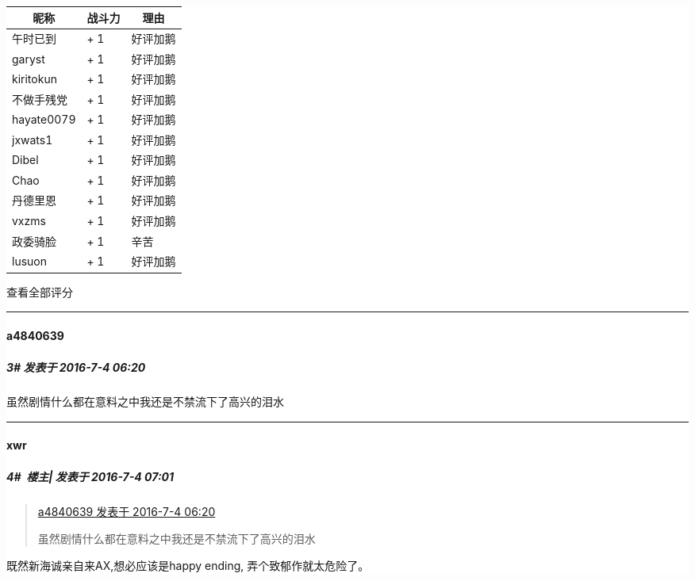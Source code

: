|昵称|战斗力|理由|
|----|---|---|
| 午时已到| + 1|好评加鹅|
| garyst| + 1|好评加鹅|
| kiritokun| + 1|好评加鹅|
| 不做手残党| + 1|好评加鹅|
| hayate0079| + 1|好评加鹅|
| jxwats1| + 1|好评加鹅|
| Dibel| + 1|好评加鹅|
| Chao| + 1|好评加鹅|
| 丹德里恩| + 1|好评加鹅|
| vxzms| + 1|好评加鹅|
| 政委骑脸| + 1|辛苦|
| lusuon| + 1|好评加鹅|



查看全部评分






-----

####  a4840639  
##### 3#       发表于 2016-7-4 06:20




虽然剧情什么都在意料之中我还是不禁流下了高兴的泪水







-----

####  xwr  
##### 4#         楼主| 发表于 2016-7-4 07:01



<blockquote><a href="httphttps://bbs.saraba1st.com/2b/forum.php?mod=redirect&amp;goto=findpost&amp;pid=32849423&amp;ptid=1296766" target="_blank">a4840639 发表于 2016-7-4 06:20</a>

虽然剧情什么都在意料之中我还是不禁流下了高兴的泪水</blockquote>
既然新海诚亲自来AX,想必应该是happy ending, 弄个致郁作就太危险了。
